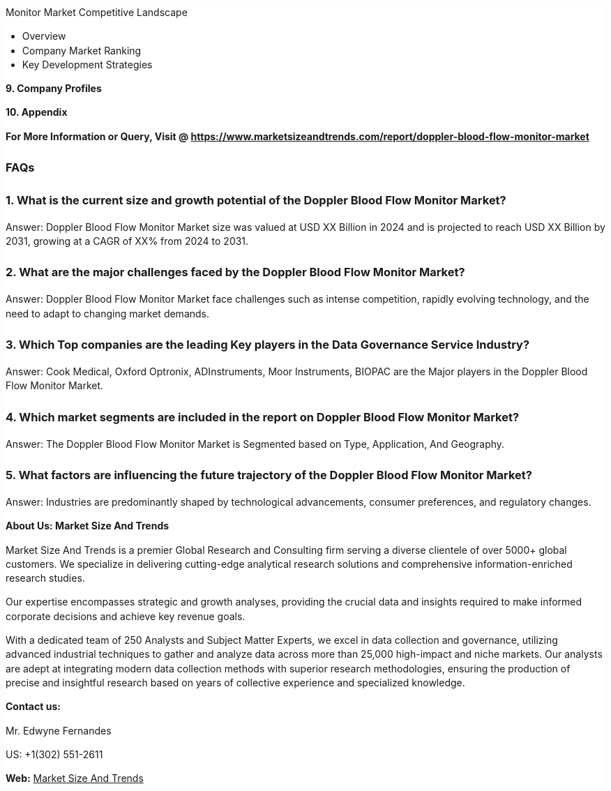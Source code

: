 Monitor Market Competitive Landscape</span></strong></p></div><div class="" data-test-id=""><ul><li><span class="">Overview</span></li><li><span class="">Company Market Ranking</span></li><li><span class="">Key Development Strategies</span></li></ul></div><div class="" data-test-id=""><p><strong><span class="">9. Company Profiles</span></strong></p></div><div class="" data-test-id=""><p><strong><span class="">10. Appendix</span></strong></p></div><div class="" data-test-id=""><p><strong><span class="">For More Information or Query, Visit @ <a href="https://www.marketsizeandtrends.com/report/doppler-blood-flow-monitor-market" target="_blank">https://www.marketsizeandtrends.com/report/doppler-blood-flow-monitor-market</a></span></strong></p></div><div class="" data-test-id=""><div class="article-main__content" data-test-id="publishing-text-block"><h3><strong><span class="">FAQs</span></strong></h3></div><div class="article-main__content" data-test-id="publishing-text-block"><h3><span class="">1. What is the current size and growth potential of the Doppler Blood Flow Monitor Market?</span></h3></div><div class="article-main__content" data-test-id="publishing-text-block"><p><span class="font-[700]">Answer</span><span class="">: Doppler Blood Flow Monitor Market size was valued at USD XX Billion in 2024 and is projected to reach USD XX Billion by 2031, growing at a CAGR of XX% from 2024 to 2031.</span></p></div><div class="article-main__content" data-test-id="publishing-text-block"><h3><span class="">2. What are the major challenges faced by the Doppler Blood Flow Monitor Market?</span></h3></div><div class="article-main__content" data-test-id="publishing-text-block"><p><span class="font-[700]">Answer</span><span class="">: Doppler Blood Flow Monitor Market face challenges such as intense competition, rapidly evolving technology, and the need to adapt to changing market demands.</span></p></div><div class="article-main__content" data-test-id="publishing-text-block"><h3><span class="">3. Which Top companies are the leading Key players in the Data Governance Service Industry?</span></h3></div><div class="article-main__content" data-test-id="publishing-text-block"><p><span class="font-[700]">Answer</span><span class="">: Cook Medical, Oxford Optronix, ADInstruments, Moor Instruments, BIOPAC are the Major players in the Doppler Blood Flow Monitor Market.</span></p></div><div class="article-main__content" data-test-id="publishing-text-block"><h3><span class="">4. Which market segments are included in the report on Doppler Blood Flow Monitor Market?</span></h3></div><div class="article-main__content" data-test-id="publishing-text-block"><p><span class="font-[700]">Answer</span><span class="">: The Doppler Blood Flow Monitor Market is Segmented based on Type, Application, And Geography.</span></p></div><div class="article-main__content" data-test-id="publishing-text-block"><h3><span class="">5. What factors are influencing the future trajectory of the Doppler Blood Flow Monitor Market?</span></h3></div><div class="article-main__content" data-test-id="publishing-text-block"><p><span class="font-[700]">Answer:</span><span class="">&nbsp;Industries are predominantly shaped by technological advancements, consumer preferences, and regulatory changes.</span></p></div><p><strong><span class="">About Us: Market Size And Trends</span></strong></p></div><div class="" data-test-id=""><p><span class="">Market Size And Trends is a premier Global Research and Consulting firm serving a diverse clientele of over 5000+ global customers. We specialize in delivering cutting-edge analytical research solutions and comprehensive information-enriched research studies.</span></p></div><div class="" data-test-id=""><p><span class="">Our expertise encompasses strategic and growth analyses, providing the crucial data and insights required to make informed corporate decisions and achieve key revenue goals.</span></p></div><div class="" data-test-id=""><p><span class="">With a dedicated team of 250 Analysts and Subject Matter Experts, we excel in data collection and governance, utilizing advanced industrial techniques to gather and analyze data across more than 25,000 high-impact and niche markets. Our analysts are adept at integrating modern data collection methods with superior research methodologies, ensuring the production of precise and insightful research based on years of collective experience and specialized knowledge.</span></p></div><div class="" data-test-id=""><p><strong><span class="">Contact us:</span></strong></p></div><div class="" data-test-id=""><p><span class="">Mr. Edwyne Fernandes</span></p></div><div class="" data-test-id=""><p><span class="">US: +1(302) 551-2611<br /></span></p><p><span class=""><strong>Web:</strong> <a href="https://www.marketsizeandtrends.com/" target="_blank">Market Size And Trends</a></span></p></div>

